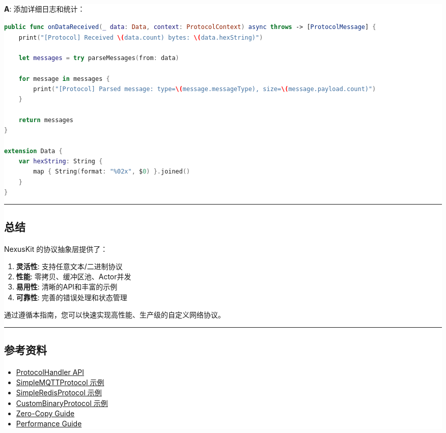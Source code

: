**A**: 添加详细日志和统计：

```swift
public func onDataReceived(_ data: Data, context: ProtocolContext) async throws -> [ProtocolMessage] {
    print("[Protocol] Received \(data.count) bytes: \(data.hexString)")

    let messages = try parseMessages(from: data)

    for message in messages {
        print("[Protocol] Parsed message: type=\(message.messageType), size=\(message.payload.count)")
    }

    return messages
}

extension Data {
    var hexString: String {
        map { String(format: "%02x", $0) }.joined()
    }
}
```

---

## 总结

NexusKit 的协议抽象层提供了：

1. **灵活性**: 支持任意文本/二进制协议
2. **性能**: 零拷贝、缓冲区池、Actor并发
3. **易用性**: 清晰的API和丰富的示例
4. **可靠性**: 完善的错误处理和状态管理

通过遵循本指南，您可以快速实现高性能、生产级的自定义网络协议。

---

## 参考资料

- [ProtocolHandler API](../Sources/NexusCore/Protocol/ProtocolHandler.swift)
- [SimpleMQTTProtocol 示例](../Examples/Protocols/SimpleMQTTProtocol.swift)
- [SimpleRedisProtocol 示例](../Examples/Protocols/SimpleRedisProtocol.swift)
- [CustomBinaryProtocol 示例](../Examples/Protocols/CustomBinaryProtocol.swift)
- [Zero-Copy Guide](ZeroCopyGuide.md)
- [Performance Guide](PerformanceGuide.md)

